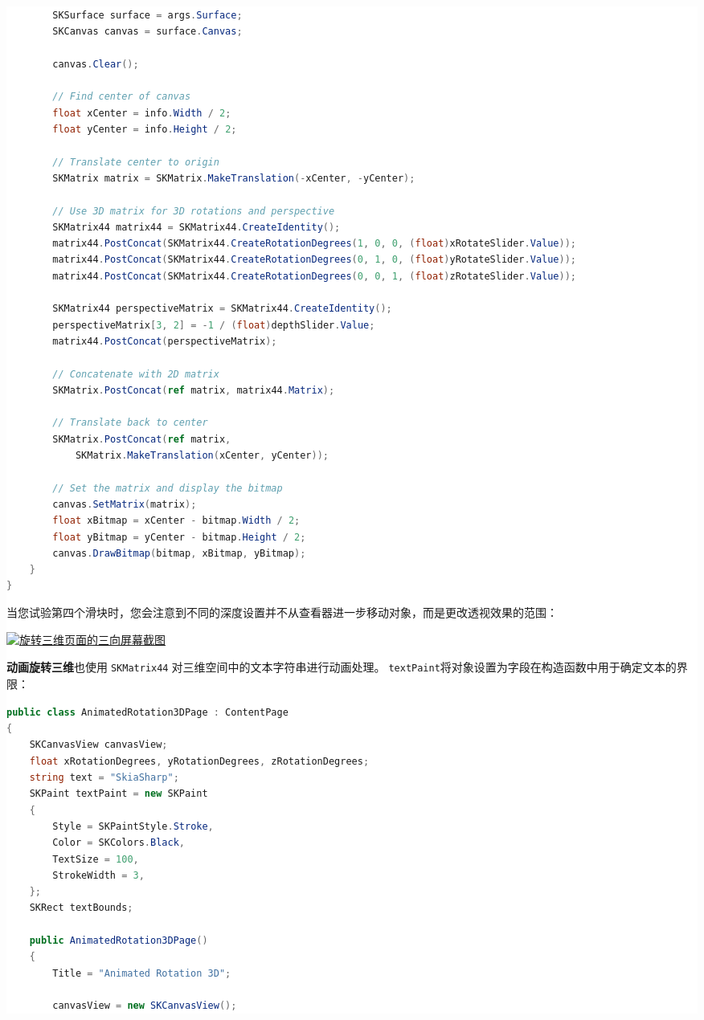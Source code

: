 ```csharp
        SKSurface surface = args.Surface;
        SKCanvas canvas = surface.Canvas;

        canvas.Clear();

        // Find center of canvas
        float xCenter = info.Width / 2;
        float yCenter = info.Height / 2;

        // Translate center to origin
        SKMatrix matrix = SKMatrix.MakeTranslation(-xCenter, -yCenter);

        // Use 3D matrix for 3D rotations and perspective
        SKMatrix44 matrix44 = SKMatrix44.CreateIdentity();
        matrix44.PostConcat(SKMatrix44.CreateRotationDegrees(1, 0, 0, (float)xRotateSlider.Value));
        matrix44.PostConcat(SKMatrix44.CreateRotationDegrees(0, 1, 0, (float)yRotateSlider.Value));
        matrix44.PostConcat(SKMatrix44.CreateRotationDegrees(0, 0, 1, (float)zRotateSlider.Value));

        SKMatrix44 perspectiveMatrix = SKMatrix44.CreateIdentity();
        perspectiveMatrix[3, 2] = -1 / (float)depthSlider.Value;
        matrix44.PostConcat(perspectiveMatrix);

        // Concatenate with 2D matrix
        SKMatrix.PostConcat(ref matrix, matrix44.Matrix);

        // Translate back to center
        SKMatrix.PostConcat(ref matrix,
            SKMatrix.MakeTranslation(xCenter, yCenter));

        // Set the matrix and display the bitmap
        canvas.SetMatrix(matrix);
        float xBitmap = xCenter - bitmap.Width / 2;
        float yBitmap = yCenter - bitmap.Height / 2;
        canvas.DrawBitmap(bitmap, xBitmap, yBitmap);
    }
}
```

当您试验第四个滑块时，您会注意到不同的深度设置并不从查看器进一步移动对象，而是更改透视效果的范围：

[![旋转三维页面的三向屏幕截图](3d-rotation-images/rotation3d-small.png)](3d-rotation-images/rotation3d-large.png#lightbox "旋转三维页面的三向屏幕截图")

**动画旋转三维**也使用 `SKMatrix44` 对三维空间中的文本字符串进行动画处理。 `textPaint`将对象设置为字段在构造函数中用于确定文本的界限：

```csharp
public class AnimatedRotation3DPage : ContentPage
{
    SKCanvasView canvasView;
    float xRotationDegrees, yRotationDegrees, zRotationDegrees;
    string text = "SkiaSharp";
    SKPaint textPaint = new SKPaint
    {
        Style = SKPaintStyle.Stroke,
        Color = SKColors.Black,
        TextSize = 100,
        StrokeWidth = 3,
    };
    SKRect textBounds;

    public AnimatedRotation3DPage()
    {
        Title = "Animated Rotation 3D";

        canvasView = new SKCanvasView();
```